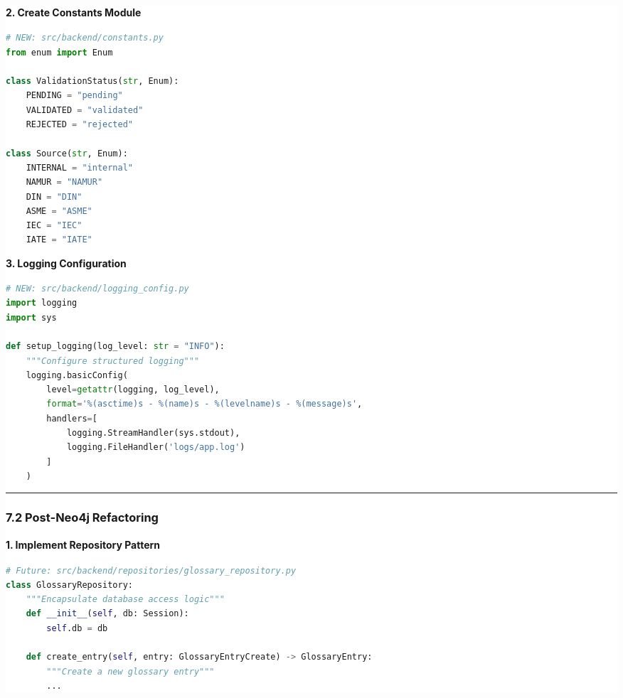 **2. Create Constants Module**
```python
# NEW: src/backend/constants.py
from enum import Enum

class ValidationStatus(str, Enum):
    PENDING = "pending"
    VALIDATED = "validated"
    REJECTED = "rejected"

class Source(str, Enum):
    INTERNAL = "internal"
    NAMUR = "NAMUR"
    DIN = "DIN"
    ASME = "ASME"
    IEC = "IEC"
    IATE = "IATE"
```

**3. Logging Configuration**
```python
# NEW: src/backend/logging_config.py
import logging
import sys

def setup_logging(log_level: str = "INFO"):
    """Configure structured logging"""
    logging.basicConfig(
        level=getattr(logging, log_level),
        format='%(asctime)s - %(name)s - %(levelname)s - %(message)s',
        handlers=[
            logging.StreamHandler(sys.stdout),
            logging.FileHandler('logs/app.log')
        ]
    )
```

---

### 7.2 Post-Neo4j Refactoring

**1. Implement Repository Pattern**
```python
# Future: src/backend/repositories/glossary_repository.py
class GlossaryRepository:
    """Encapsulate database access logic"""
    def __init__(self, db: Session):
        self.db = db

    def create_entry(self, entry: GlossaryEntryCreate) -> GlossaryEntry:
        """Create a new glossary entry"""
        ...
```
